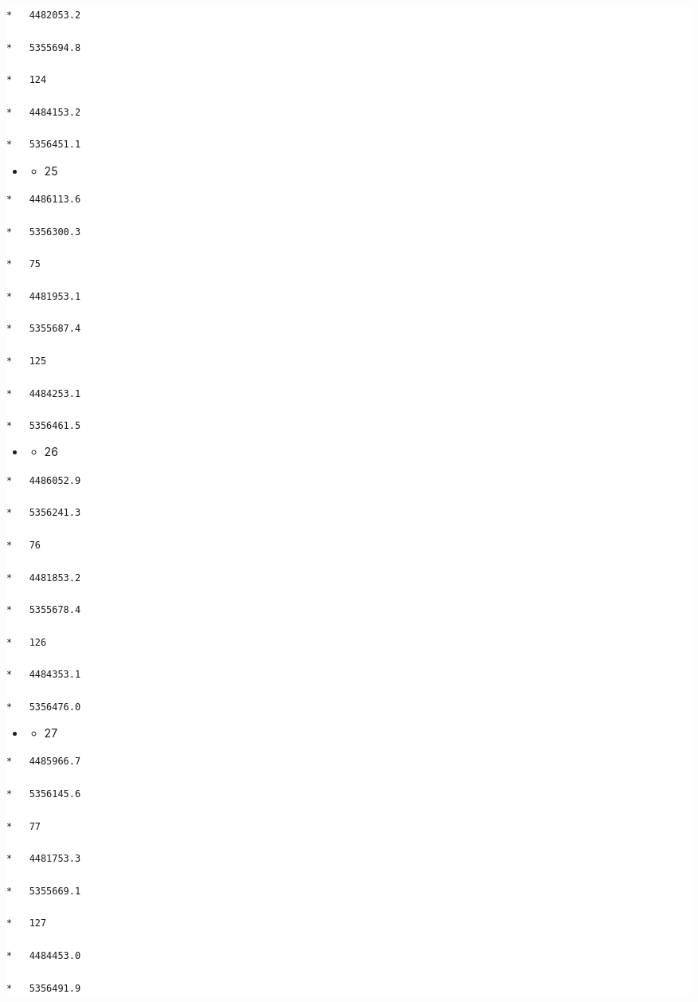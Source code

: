     *   4482053.2

    *   5355694.8

    *   124

    *   4484153.2

    *   5356451.1


*    *   25

    *   4486113.6

    *   5356300.3

    *   75

    *   4481953.1

    *   5355687.4

    *   125

    *   4484253.1

    *   5356461.5


*    *   26

    *   4486052.9

    *   5356241.3

    *   76

    *   4481853.2

    *   5355678.4

    *   126

    *   4484353.1

    *   5356476.0


*    *   27

    *   4485966.7

    *   5356145.6

    *   77

    *   4481753.3

    *   5355669.1

    *   127

    *   4484453.0

    *   5356491.9
